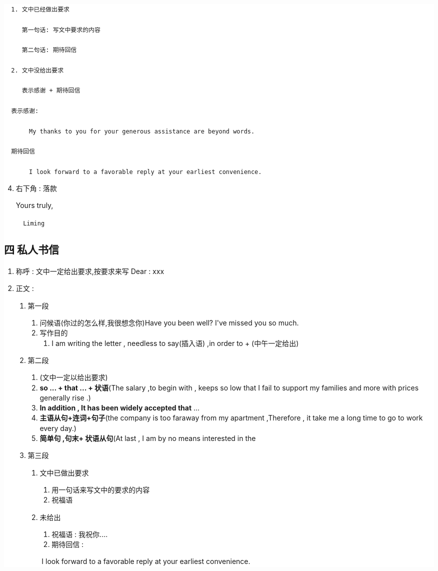       1. 文中已经做出要求

         第一句话: 写文中要求的内容

         第二句话: 期待回信

      2. 文中没给出要求

         表示感谢 + 期待回信

      表示感谢:

      ​		My thanks to you for your generous assistance are beyond words.

      期待回信

      ​		I look forward to a favorable reply at your earliest convenience.

   4. 右下角 : 落款

      Yours truly,

       		Liming

   

## 四 私人书信

1. 称呼 : 文中一定给出要求,按要求来写 Dear : xxx

2. 正文 : 

   1. 第一段

      1. 问候语(你过的怎么样,我很想念你)Have you been well? I've missed you so much.
      2. 写作目的
         1. I am writing the letter , needless to say(插入语)  ,in order to + (中午一定给出)

   2. 第二段

      1. (文中一定以给出要求)
      2. **so ... + that ... + 状语**(The salary ,to begin with , keeps so low that I fail to support my  families and more with prices generally rise .)
      3. **In addition , It has been widely accepted that**  ...
      4. **主语从句+连词+句子**(the company is too faraway from my apartment ,Therefore , it take me a long time to go to work every day.)
      5. **简单句 ,句末+ 状语从句**(At last , I am by no means interested in the 

   3. 第三段

      1. 文中已做出要求

         1. 用一句话来写文中的要求的内容
         2. 祝福语

      2. 未给出

         1. 祝福语 : 我祝你....
         2. 期待回信 :

         ​		I look forward to a favorable reply at your earliest convenience.
